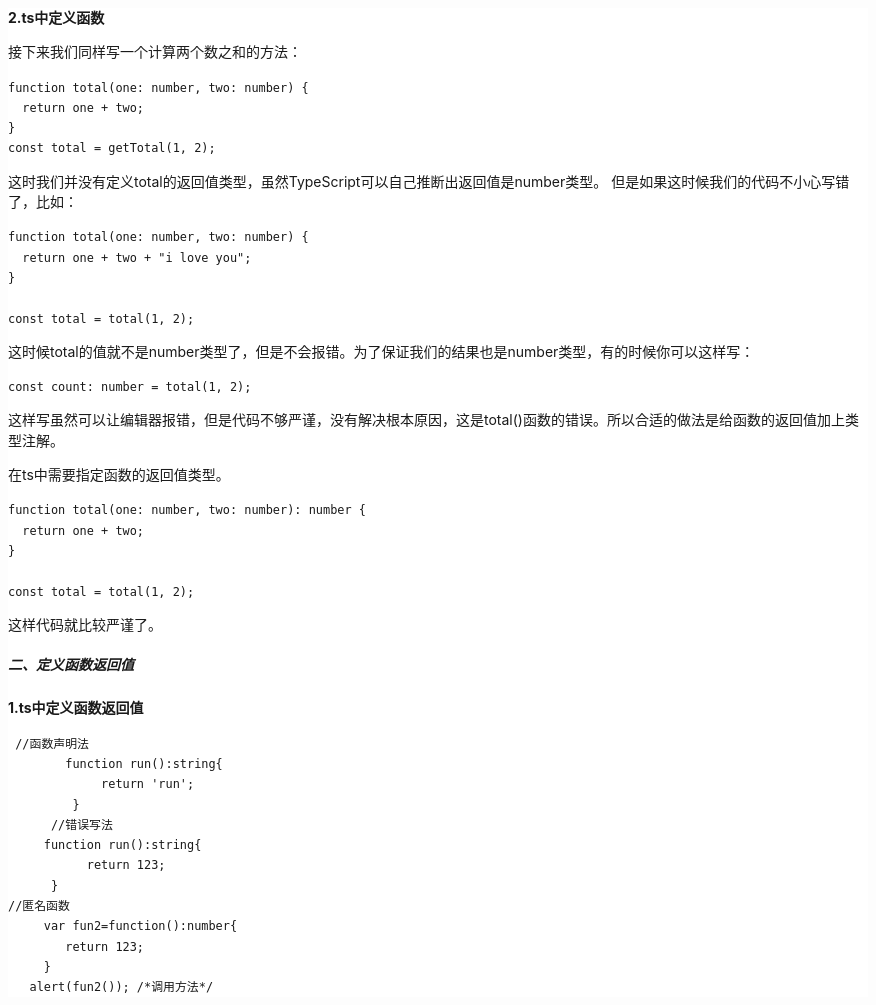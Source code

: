 **2.ts中定义函数**

接下来我们同样写一个计算两个数之和的方法：

```
function total(one: number, two: number) {
  return one + two;
}
const total = getTotal(1, 2);
```

这时我们并没有定义total的返回值类型，虽然TypeScript可以自己推断出返回值是number类型。 但是如果这时候我们的代码不小心写错了，比如：

```
function total(one: number, two: number) {
  return one + two + "i love you";
}

const total = total(1, 2);
```

这时候total的值就不是number类型了，但是不会报错。为了保证我们的结果也是number类型，有的时候你可以这样写：

```
const count: number = total(1, 2);
```

这样写虽然可以让编辑器报错，但是代码不够严谨，没有解决根本原因，这是total()函数的错误。所以合适的做法是给函数的返回值加上类型注解。

在ts中需要指定函数的返回值类型。

```
function total(one: number, two: number): number {
  return one + two;
}

const total = total(1, 2);

```

这样代码就比较严谨了。

##### 二、定义函数返回值

**1.ts中定义函数返回值**

```
 //函数声明法
        function run():string{
             return 'run';
         }
      //错误写法
     function run():string{
           return 123;
      }
//匿名函数
     var fun2=function():number{
        return 123;
     }
   alert(fun2()); /*调用方法*/
```
